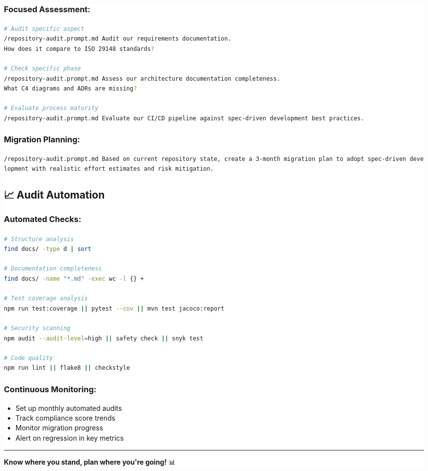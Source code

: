 ### Focused Assessment:
```bash
# Audit specific aspect
/repository-audit.prompt.md Audit our requirements documentation. 
How does it compare to ISO 29148 standards?

# Check specific phase
/repository-audit.prompt.md Assess our architecture documentation completeness. 
What C4 diagrams and ADRs are missing?

# Evaluate process maturity
/repository-audit.prompt.md Evaluate our CI/CD pipeline against spec-driven development best practices.
```

### Migration Planning:
```bash
/repository-audit.prompt.md Based on current repository state, create a 3-month migration plan to adopt spec-driven development with realistic effort estimates and risk mitigation.
```

## 📈 Audit Automation

### Automated Checks:
```bash
# Structure analysis
find docs/ -type d | sort

# Documentation completeness
find docs/ -name "*.md" -exec wc -l {} +

# Test coverage analysis  
npm run test:coverage || pytest --cov || mvn test jacoco:report

# Security scanning
npm audit --audit-level=high || safety check || snyk test

# Code quality
npm run lint || flake8 || checkstyle
```

### Continuous Monitoring:
- Set up monthly automated audits
- Track compliance score trends
- Monitor migration progress
- Alert on regression in key metrics

---

**Know where you stand, plan where you're going!** 📊